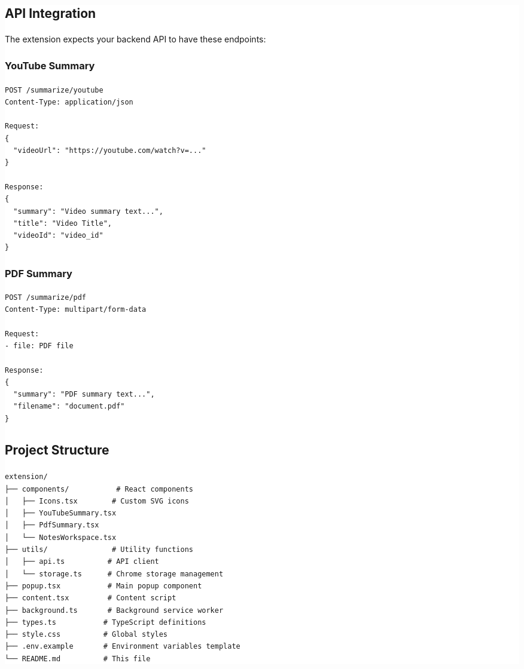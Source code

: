 ## API Integration

The extension expects your backend API to have these endpoints:

### YouTube Summary
```
POST /summarize/youtube
Content-Type: application/json

Request:
{
  "videoUrl": "https://youtube.com/watch?v=..."
}

Response:
{
  "summary": "Video summary text...",
  "title": "Video Title",
  "videoId": "video_id"
}
```

### PDF Summary
```
POST /summarize/pdf
Content-Type: multipart/form-data

Request:
- file: PDF file

Response:
{
  "summary": "PDF summary text...",
  "filename": "document.pdf"
}
```

## Project Structure

```
extension/
├── components/           # React components
│   ├── Icons.tsx        # Custom SVG icons
│   ├── YouTubeSummary.tsx
│   ├── PdfSummary.tsx
│   └── NotesWorkspace.tsx
├── utils/               # Utility functions
│   ├── api.ts          # API client
│   └── storage.ts      # Chrome storage management
├── popup.tsx           # Main popup component
├── content.tsx         # Content script
├── background.ts       # Background service worker
├── types.ts           # TypeScript definitions
├── style.css          # Global styles
├── .env.example       # Environment variables template
└── README.md          # This file
```
